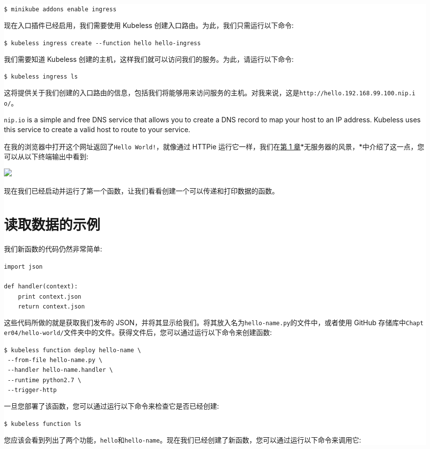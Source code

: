 ```
$ minikube addons enable ingress
```

现在入口插件已经启用，我们需要使用 Kubeless 创建入口路由。为此，我们只需运行以下命令:

```
$ kubeless ingress create --function hello hello-ingress
```

我们需要知道 Kubeless 创建的主机，这样我们就可以访问我们的服务。为此，请运行以下命令:

```
$ kubeless ingress ls
```

这将提供关于我们创建的入口路由的信息，包括我们将能够用来访问服务的主机。对我来说，这是`http://hello.192.168.99.100.nip.io/`。

`nip.io` is a simple and free DNS service that allows you to create a DNS record to map your host to an IP address. Kubeless uses this service to create a valid host to route to your service.

在我的浏览器中打开这个网址返回了`Hello World!`，就像通过 HTTPie 运行它一样，我们在[第 1 章](00.html#section_9)*无服务器的风景，*中介绍了这一点，您可以从以下终端输出中看到:

![](images/0a40f91c-d6bb-4622-96ab-8228c1f9c878.png)

现在我们已经启动并运行了第一个函数，让我们看看创建一个可以传递和打印数据的函数。

# 读取数据的示例

我们新函数的代码仍然非常简单:

```
import json

def handler(context):
    print context.json
    return context.json
```

这些代码所做的就是获取我们发布的 JSON，并将其显示给我们。将其放入名为`hello-name.py`的文件中，或者使用 GitHub 存储库中`Chapter04/hello-world/`文件夹中的文件。获得文件后，您可以通过运行以下命令来创建函数:

```
$ kubeless function deploy hello-name \
 --from-file hello-name.py \
 --handler hello-name.handler \
 --runtime python2.7 \
 --trigger-http
```

一旦您部署了该函数，您可以通过运行以下命令来检查它是否已经创建:

```
$ kubeless function ls
```

您应该会看到列出了两个功能，`hello`和`hello-name`。现在我们已经创建了新函数，您可以通过运行以下命令来调用它:
